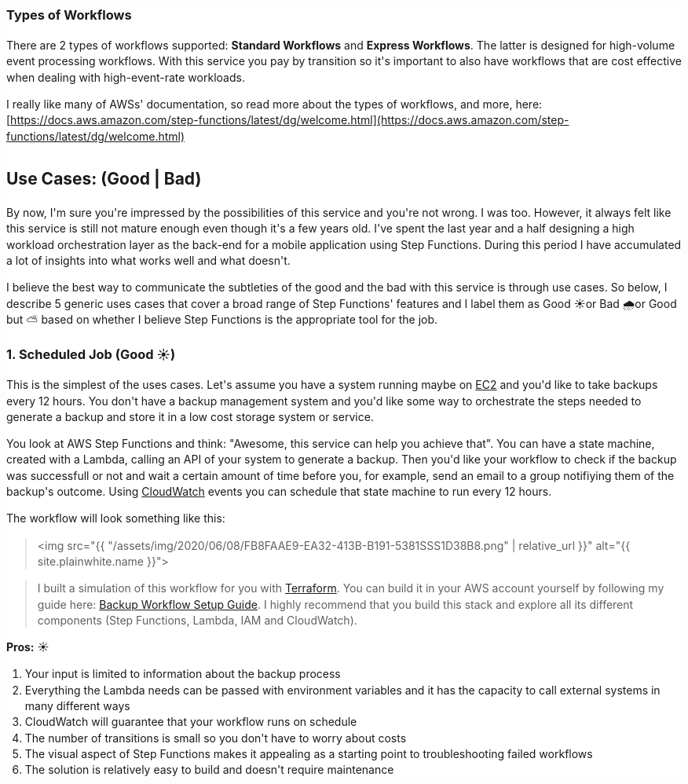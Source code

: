 ### Types of Workflows

There are 2 types of workflows supported: **Standard Workflows** and **Express Workflows**. The latter is designed for high-volume event processing workflows. With this service you pay by transition so it's important to also have workflows that are cost effective when dealing with high-event-rate workloads.

I really like many of AWSs' documentation, so read more about the types of workflows, and more, here: [https://docs.aws.amazon.com/step-functions/latest/dg/welcome.html](https://docs.aws.amazon.com/step-functions/latest/dg/welcome.html)

## Use Cases: (Good | Bad)

By now, I'm sure you're impressed by the possibilities of this service and you're not wrong. I was too. However, it always felt like this service is still not mature enough even though it's a few years old. I've spent the last year and a half designing a high workload orchestration layer as the back-end for a mobile application using Step Functions. During this period I have accumulated a lot of insights into what works well and what doesn't. 

I believe the best way to communicate the subtleties of the good and the bad with this service is through use cases. So below, I describe 5 generic uses cases that cover a broad range of Step Functions' features and I label them as Good ☀️or Bad 🌧or Good but ⛅️ based on whether I believe Step Functions is the appropriate tool for the job.

### 1. Scheduled Job (Good ☀️)

This is the simplest of the uses cases. Let's assume you have a system running maybe on [EC2](https://aws.amazon.com/ec2/) and you'd like to take backups every 12 hours. You don't have a backup management system and you'd like some way to orchestrate the steps needed to generate a backup and store it in a low cost storage system or service.

You look at AWS Step Functions and think: "Awesome, this service can help you achieve that". You can have a state machine, created with a Lambda, calling an API of your system to generate a backup. Then you'd like your workflow to check if the backup was successfull or not and wait a certain amount of time before you, for example, send an email to a group notifiying them of the backup's outcome. Using [CloudWatch](https://aws.amazon.com/cloudwatch/) events you can schedule that state machine to run every 12 hours.

The workflow will look something like this:

> <img src="{{ "/assets/img/2020/06/08/FB8FAAE9-EA32-413B-B191-5381SSS1D38B8.png" | relative_url }}" alt="{{ site.plainwhite.name }}">

> I built a simulation of this workflow for you with [Terraform](https://www.terraform.io/). You can build it in your AWS account yourself by following my guide here: [Backup Workflow Setup Guide](https://github.com/Link-/stepfunctions_lab/tree/master/src/workflows/backup_workflow). I highly recommend that you build this stack and explore all its different components (Step Functions, Lambda, IAM and CloudWatch).

**Pros:** ☀️
1. Your input is limited to information about the backup process
2. Everything the Lambda needs can be passed with environment variables and it has the capacity to call external systems in many different ways
3. CloudWatch will guarantee that your workflow runs on schedule
4. The number of transitions is small so you don't have to worry about costs
5. The visual aspect of Step Functions makes it appealing as a starting point to troubleshooting failed workflows
6. The solution is relatively easy to build and doesn't require maintenance
